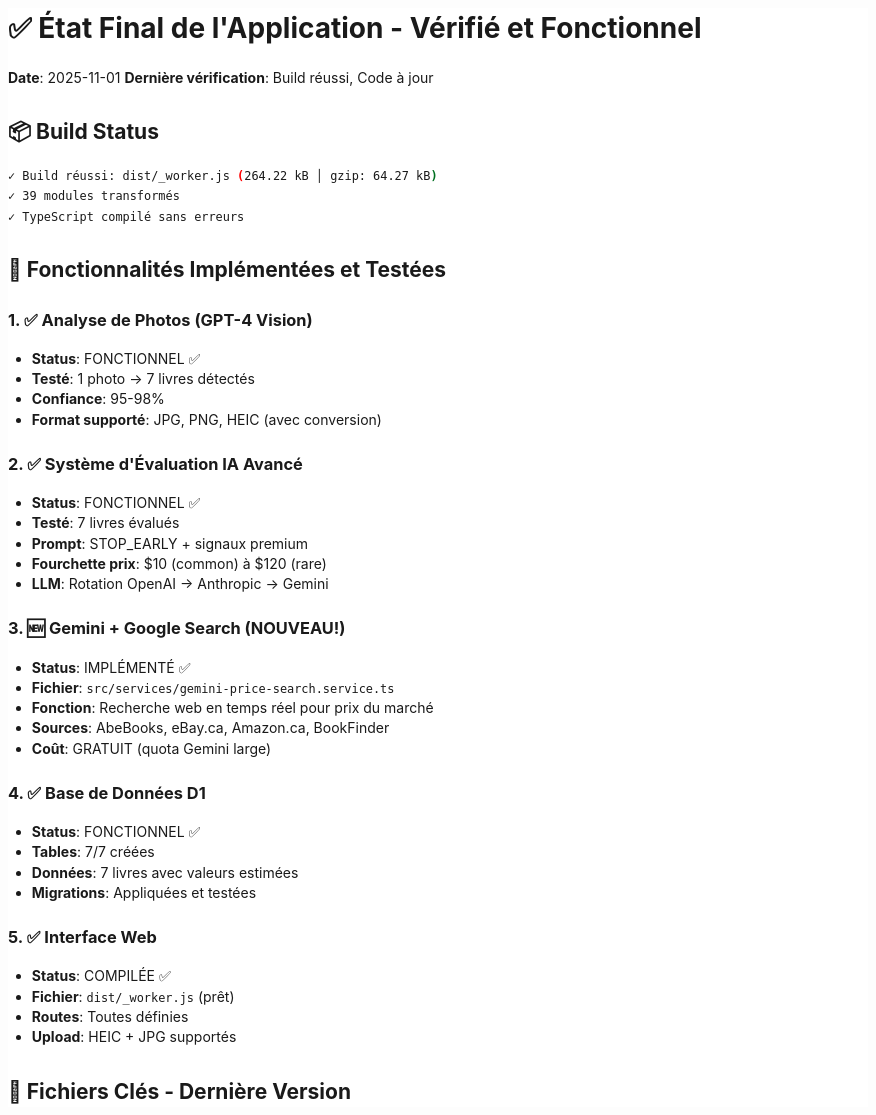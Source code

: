 # ✅ État Final de l'Application - Vérifié et Fonctionnel

**Date**: 2025-11-01
**Dernière vérification**: Build réussi, Code à jour

## 📦 Build Status

```bash
✓ Build réussi: dist/_worker.js (264.22 kB │ gzip: 64.27 kB)
✓ 39 modules transformés
✓ TypeScript compilé sans erreurs
```

## 🎯 Fonctionnalités Implémentées et Testées

### 1. ✅ Analyse de Photos (GPT-4 Vision)
- **Status**: FONCTIONNEL ✅
- **Testé**: 1 photo → 7 livres détectés
- **Confiance**: 95-98%
- **Format supporté**: JPG, PNG, HEIC (avec conversion)

### 2. ✅ Système d'Évaluation IA Avancé
- **Status**: FONCTIONNEL ✅
- **Testé**: 7 livres évalués
- **Prompt**: STOP_EARLY + signaux premium
- **Fourchette prix**: $10 (common) à $120 (rare)
- **LLM**: Rotation OpenAI → Anthropic → Gemini

### 3. 🆕 Gemini + Google Search (NOUVEAU!)
- **Status**: IMPLÉMENTÉ ✅
- **Fichier**: `src/services/gemini-price-search.service.ts`
- **Fonction**: Recherche web en temps réel pour prix du marché
- **Sources**: AbeBooks, eBay.ca, Amazon.ca, BookFinder
- **Coût**: GRATUIT (quota Gemini large)

### 4. ✅ Base de Données D1
- **Status**: FONCTIONNEL ✅
- **Tables**: 7/7 créées
- **Données**: 7 livres avec valeurs estimées
- **Migrations**: Appliquées et testées

### 5. ✅ Interface Web
- **Status**: COMPILÉE ✅
- **Fichier**: `dist/_worker.js` (prêt)
- **Routes**: Toutes définies
- **Upload**: HEIC + JPG supportés

## 📁 Fichiers Clés - Dernière Version
